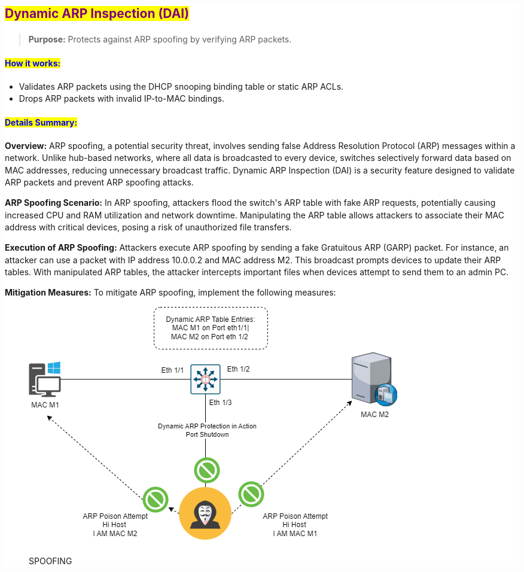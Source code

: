 





## <mark style="color:purple;">**Dynamic ARP Inspection (DAI)**</mark>

> **Purpose:** Protects against ARP spoofing by verifying ARP packets.

#### <mark style="color:blue;">**How it works:**</mark>

* Validates ARP packets using the DHCP snooping binding table or static ARP ACLs.
* Drops ARP packets with invalid IP-to-MAC bindings.



#### <mark style="color:blue;">Details Summary:</mark>

**Overview:** ARP spoofing, a potential security threat, involves sending false Address Resolution Protocol (ARP) messages within a network. Unlike hub-based networks, where all data is broadcasted to every device, switches selectively forward data based on MAC addresses, reducing unnecessary broadcast traffic. Dynamic ARP Inspection (DAI) is a security feature designed to validate ARP packets and prevent ARP spoofing attacks.

**ARP Spoofing Scenario:** In ARP spoofing, attackers flood the switch's ARP table with fake ARP requests, potentially causing increased CPU and RAM utilization and network downtime. Manipulating the ARP table allows attackers to associate their MAC address with critical devices, posing a risk of unauthorized file transfers.

**Execution of ARP Spoofing:** Attackers execute ARP spoofing by sending a fake Gratuitous ARP (GARP) packet. For instance, an attacker can use a packet with IP address 10.0.0.2 and MAC address M2. This broadcast prompts devices to update their ARP tables. With manipulated ARP tables, the attacker intercepts important files when devices attempt to send them to an admin PC.

**Mitigation Measures:** To mitigate ARP spoofing, implement the following measures:

<figure><img src="../.gitbook/assets/L2_security_IP_Spoofing.png" alt=""><figcaption><p>SPOOFING</p></figcaption></figure>

